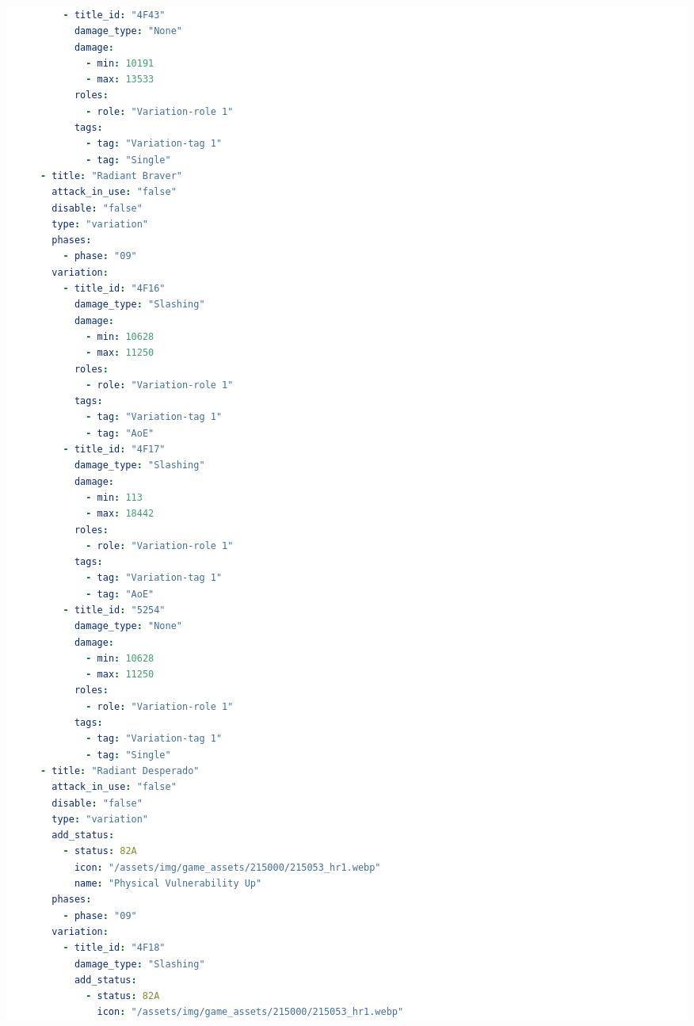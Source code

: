 ```yaml
          - title_id: "4F43"
            damage_type: "None"
            damage:
              - min: 10191
              - max: 13533
            roles:
              - role: "Variation-role 1"
            tags:
              - tag: "Variation-tag 1"
              - tag: "Single"
      - title: "Radiant Braver"
        attack_in_use: "false"
        disable: "false"
        type: "variation"
        phases:
          - phase: "09"
        variation:
          - title_id: "4F16"
            damage_type: "Slashing"
            damage:
              - min: 10628
              - max: 11250
            roles:
              - role: "Variation-role 1"
            tags:
              - tag: "Variation-tag 1"
              - tag: "AoE"
          - title_id: "4F17"
            damage_type: "Slashing"
            damage:
              - min: 113
              - max: 18442
            roles:
              - role: "Variation-role 1"
            tags:
              - tag: "Variation-tag 1"
              - tag: "AoE"
          - title_id: "5254"
            damage_type: "None"
            damage:
              - min: 10628
              - max: 11250
            roles:
              - role: "Variation-role 1"
            tags:
              - tag: "Variation-tag 1"
              - tag: "Single"
      - title: "Radiant Desperado"
        attack_in_use: "false"
        disable: "false"
        type: "variation"
        add_status:
          - status: 82A
            icon: "/assets/img/game_assets/215000/215053_hr1.webp"
            name: "Physical Vulnerability Up"
        phases:
          - phase: "09"
        variation:
          - title_id: "4F18"
            damage_type: "Slashing"
            add_status:
              - status: 82A
                icon: "/assets/img/game_assets/215000/215053_hr1.webp"
```